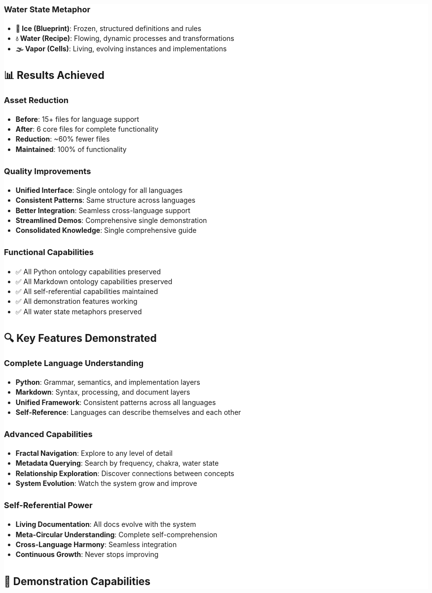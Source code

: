 ### **Water State Metaphor**
- **🧊 Ice (Blueprint)**: Frozen, structured definitions and rules
- **💧 Water (Recipe)**: Flowing, dynamic processes and transformations
- **🌫️ Vapor (Cells)**: Living, evolving instances and implementations

## 📊 **Results Achieved**

### **Asset Reduction**
- **Before**: 15+ files for language support
- **After**: 6 core files for complete functionality
- **Reduction**: ~60% fewer files
- **Maintained**: 100% of functionality

### **Quality Improvements**
- **Unified Interface**: Single ontology for all languages
- **Consistent Patterns**: Same structure across languages
- **Better Integration**: Seamless cross-language support
- **Streamlined Demos**: Comprehensive single demonstration
- **Consolidated Knowledge**: Single comprehensive guide

### **Functional Capabilities**
- ✅ All Python ontology capabilities preserved
- ✅ All Markdown ontology capabilities preserved
- ✅ All self-referential capabilities maintained
- ✅ All demonstration features working
- ✅ All water state metaphors preserved

## 🔍 **Key Features Demonstrated**

### **Complete Language Understanding**
- **Python**: Grammar, semantics, and implementation layers
- **Markdown**: Syntax, processing, and document layers
- **Unified Framework**: Consistent patterns across all languages
- **Self-Reference**: Languages can describe themselves and each other

### **Advanced Capabilities**
- **Fractal Navigation**: Explore to any level of detail
- **Metadata Querying**: Search by frequency, chakra, water state
- **Relationship Exploration**: Discover connections between concepts
- **System Evolution**: Watch the system grow and improve

### **Self-Referential Power**
- **Living Documentation**: All docs evolve with the system
- **Meta-Circular Understanding**: Complete self-comprehension
- **Cross-Language Harmony**: Seamless integration
- **Continuous Growth**: Never stops improving

## 🚀 **Demonstration Capabilities**
